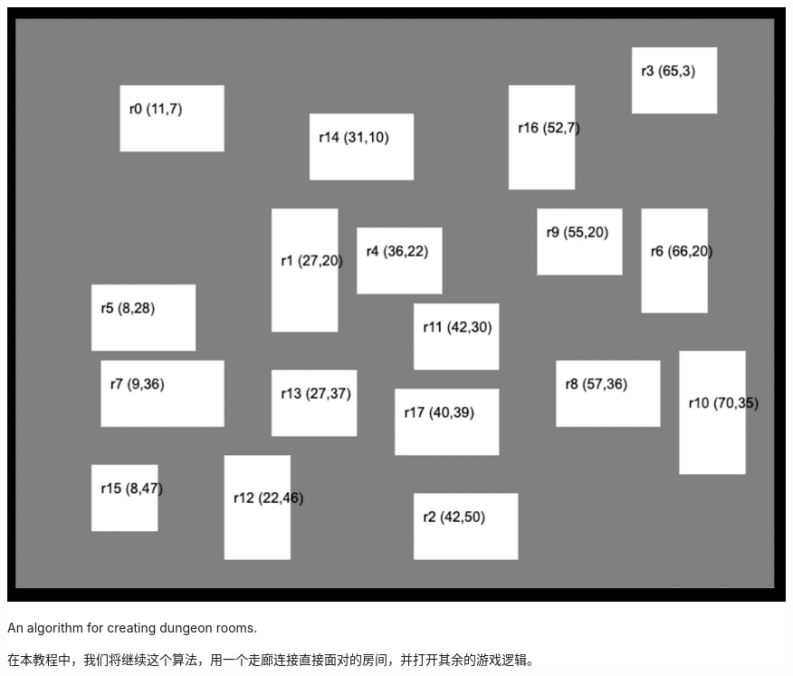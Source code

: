 ![](img/1b926284ba8119a04ff317db4183aaac.png)

An algorithm for creating dungeon rooms.

在本教程中，我们将继续这个算法，用一个走廊连接直接面对的房间，并打开其余的游戏逻辑。
